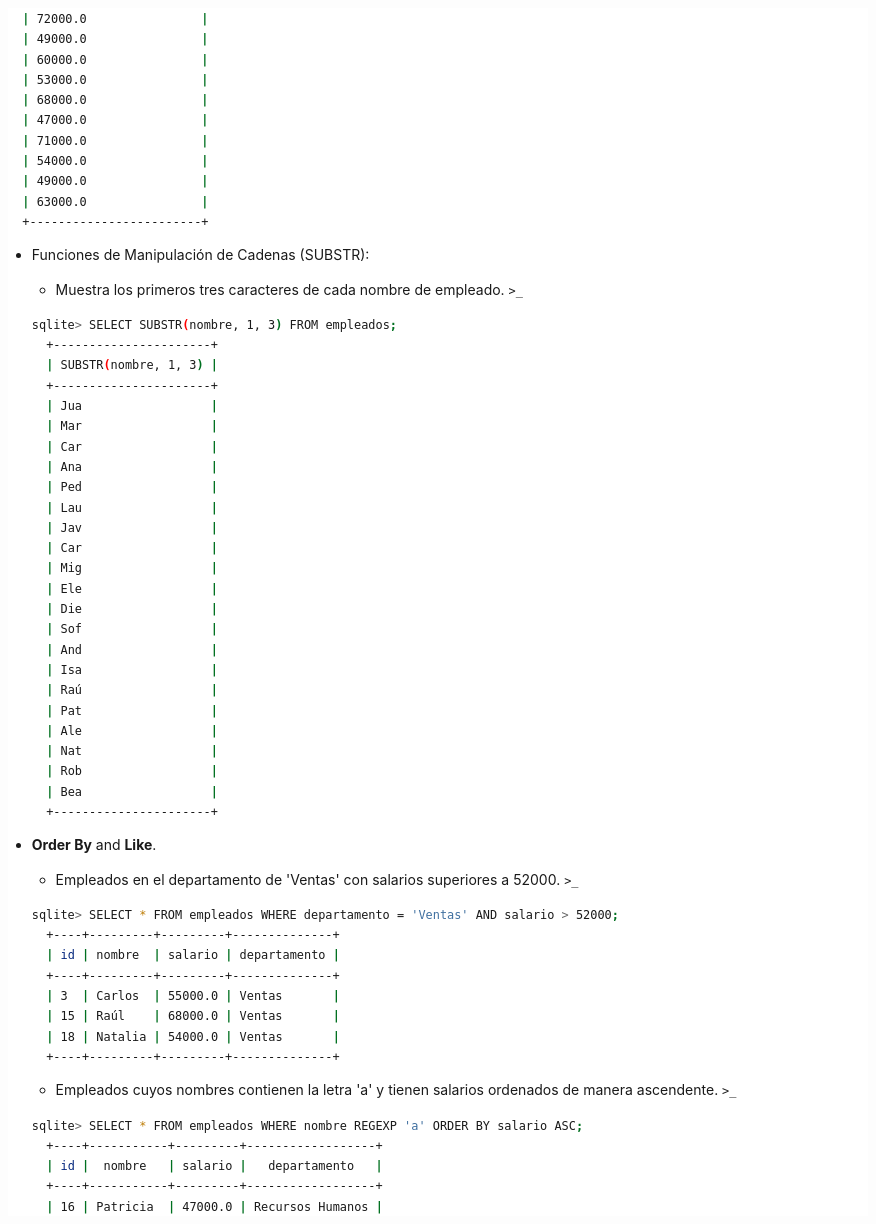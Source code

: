   ```sh
    | 72000.0                |
    | 49000.0                |
    | 60000.0                |
    | 53000.0                |
    | 68000.0                |
    | 47000.0                |
    | 71000.0                |
    | 54000.0                |
    | 49000.0                |
    | 63000.0                |
    +------------------------+
  ```
- Funciones de Manipulación de Cadenas (SUBSTR):
  - Muestra los primeros tres caracteres de cada nombre de empleado.
  `>_`
  ```sh
  sqlite> SELECT SUBSTR(nombre, 1, 3) FROM empleados;
    +----------------------+
    | SUBSTR(nombre, 1, 3) |
    +----------------------+
    | Jua                  |
    | Mar                  |
    | Car                  |
    | Ana                  |
    | Ped                  |
    | Lau                  |
    | Jav                  |
    | Car                  |
    | Mig                  |
    | Ele                  |
    | Die                  |
    | Sof                  |
    | And                  |
    | Isa                  |
    | Raú                  |
    | Pat                  |
    | Ale                  |
    | Nat                  |
    | Rob                  |
    | Bea                  |
    +----------------------+
  ```

- __Order By__ and __Like__.
  - Empleados en el departamento de 'Ventas' con salarios superiores a 52000.
  `>_`
  ```sh
  sqlite> SELECT * FROM empleados WHERE departamento = 'Ventas' AND salario > 52000;
    +----+---------+---------+--------------+
    | id | nombre  | salario | departamento |
    +----+---------+---------+--------------+
    | 3  | Carlos  | 55000.0 | Ventas       |
    | 15 | Raúl    | 68000.0 | Ventas       |
    | 18 | Natalia | 54000.0 | Ventas       |
    +----+---------+---------+--------------+
  ```
  - Empleados cuyos nombres contienen la letra 'a' y tienen salarios ordenados de manera ascendente.
  `>_`
  ```sh
  sqlite> SELECT * FROM empleados WHERE nombre REGEXP 'a' ORDER BY salario ASC;
    +----+-----------+---------+------------------+
    | id |  nombre   | salario |   departamento   |
    +----+-----------+---------+------------------+
    | 16 | Patricia  | 47000.0 | Recursos Humanos |
  ```